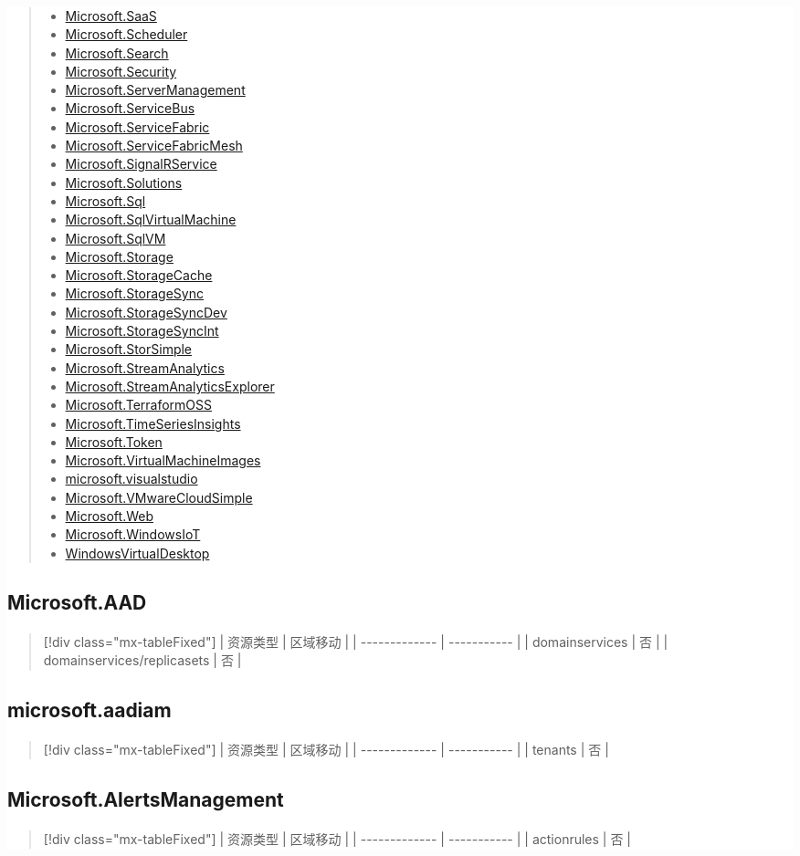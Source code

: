 > - [Microsoft.SaaS](#microsoftsaas)
> - [Microsoft.Scheduler](#microsoftscheduler)
> - [Microsoft.Search](#microsoftsearch)
> - [Microsoft.Security](#microsoftsecurity)
> - [Microsoft.ServerManagement](#microsoftservermanagement)
> - [Microsoft.ServiceBus](#microsoftservicebus)
> - [Microsoft.ServiceFabric](#microsoftservicefabric)
> - [Microsoft.ServiceFabricMesh](#microsoftservicefabricmesh)
> - [Microsoft.SignalRService](#microsoftsignalrservice)
> - [Microsoft.Solutions](#microsoftsolutions)
> - [Microsoft.Sql](#microsoftsql)
> - [Microsoft.SqlVirtualMachine](#microsoftsqlvirtualmachine)
> - [Microsoft.SqlVM](#microsoftsqlvm)
> - [Microsoft.Storage](#microsoftstorage)
> - [Microsoft.StorageCache](#microsoftstoragecache)
> - [Microsoft.StorageSync](#microsoftstoragesync)
> - [Microsoft.StorageSyncDev](#microsoftstoragesyncdev)
> - [Microsoft.StorageSyncInt](#microsoftstoragesyncint)
> - [Microsoft.StorSimple](#microsoftstorsimple)
> - [Microsoft.StreamAnalytics](#microsoftstreamanalytics)
> - [Microsoft.StreamAnalyticsExplorer](#microsoftstreamanalyticsexplorer)
> - [Microsoft.TerraformOSS](#microsoftterraformoss)
> - [Microsoft.TimeSeriesInsights](#microsofttimeseriesinsights)
> - [Microsoft.Token](#microsofttoken)
> - [Microsoft.VirtualMachineImages](#microsoftvirtualmachineimages)
> - [microsoft.visualstudio](#microsoftvisualstudio)
> - [Microsoft.VMwareCloudSimple](#microsoftvmwarecloudsimple)
> - [Microsoft.Web](#microsoftweb)
> - [Microsoft.WindowsIoT](#microsoftwindowsiot)
> - [WindowsVirtualDesktop](#microsoftwindowsvirtualdesktop)

## <a name="microsoftaad"></a>Microsoft.AAD

> [!div class="mx-tableFixed"]
> | 资源类型 | 区域移动 | 
> | ------------- | ----------- | 
> | domainservices | 否 | 
> | domainservices/replicasets | 否 | 

## <a name="microsoftaadiam"></a>microsoft.aadiam

> [!div class="mx-tableFixed"]
> | 资源类型 | 区域移动 | 
> | ------------- | ----------- |
> | tenants | 否 |

## <a name="microsoftalertsmanagement"></a>Microsoft.AlertsManagement

> [!div class="mx-tableFixed"]
> | 资源类型 | 区域移动 | 
> | ------------- | ----------- |
> | actionrules | 否 | 
